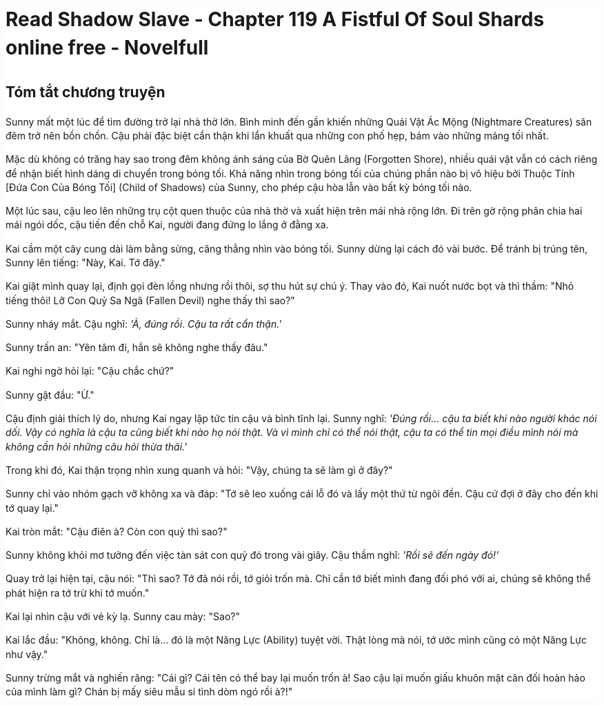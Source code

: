# Read Shadow Slave - Chapter 119 A Fistful Of Soul Shards online free - Novelfull

## Tóm tắt chương truyện

Sunny mất một lúc để tìm đường trở lại nhà thờ lớn. Bình minh đến gần khiến những Quái Vật Ác Mộng (Nightmare Creatures) săn đêm trở nên bồn chồn. Cậu phải đặc biệt cẩn thận khi lẩn khuất qua những con phố hẹp, bám vào những mảng tối nhất.

Mặc dù không có trăng hay sao trong đêm không ánh sáng của Bờ Quên Lãng (Forgotten Shore), nhiều quái vật vẫn có cách riêng để nhận biết hình dáng di chuyển trong bóng tối. Khả năng nhìn trong bóng tối của chúng phần nào bị vô hiệu bởi Thuộc Tính [Đứa Con Của Bóng Tối] (Child of Shadows) của Sunny, cho phép cậu hòa lẫn vào bất kỳ bóng tối nào.

Một lúc sau, cậu leo lên những trụ cột quen thuộc của nhà thờ và xuất hiện trên mái nhà rộng lớn. Đi trên gờ rộng phân chia hai mái ngói dốc, cậu tiến đến chỗ Kai, người đang đứng lo lắng ở đằng xa.

Kai cầm một cây cung dài làm bằng sừng, căng thẳng nhìn vào bóng tối. Sunny dừng lại cách đó vài bước. Để tránh bị trúng tên, Sunny lên tiếng: "Này, Kai. Tớ đây."

Kai giật mình quay lại, định gọi đèn lồng nhưng rồi thôi, sợ thu hút sự chú ý. Thay vào đó, Kai nuốt nước bọt và thì thầm: "Nhỏ tiếng thôi! Lỡ Con Quỷ Sa Ngã (Fallen Devil) nghe thấy thì sao?"

Sunny nháy mắt. Cậu nghĩ: *'À, đúng rồi. Cậu ta rất cẩn thận.'*

Sunny trấn an: "Yên tâm đi, hắn sẽ không nghe thấy đâu."

Kai nghi ngờ hỏi lại: "Cậu chắc chứ?"

Sunny gật đầu: "Ừ."

Cậu định giải thích lý do, nhưng Kai ngay lập tức tin cậu và bình tĩnh lại. Sunny nghĩ: *'Đúng rồi… cậu ta biết khi nào người khác nói dối. Vậy có nghĩa là cậu ta cũng biết khi nào họ nói thật. Và vì mình chỉ có thể nói thật, cậu ta có thể tin mọi điều mình nói mà không cần hỏi những câu hỏi thừa thãi.'*

Trong khi đó, Kai thận trọng nhìn xung quanh và hỏi: "Vậy, chúng ta sẽ làm gì ở đây?"

Sunny chỉ vào nhóm gạch vỡ không xa và đáp: "Tớ sẽ leo xuống cái lỗ đó và lấy một thứ từ ngôi đền. Cậu cứ đợi ở đây cho đến khi tớ quay lại."

Kai tròn mắt: "Cậu điên à? Còn con quỷ thì sao?"

Sunny không khỏi mơ tưởng đến việc tàn sát con quỷ đó trong vài giây. Cậu thầm nghĩ: *'Rồi sẽ đến ngày đó!'*

Quay trở lại hiện tại, cậu nói: "Thì sao? Tớ đã nói rồi, tớ giỏi trốn mà. Chỉ cần tớ biết mình đang đối phó với ai, chúng sẽ không thể phát hiện ra tớ trừ khi tớ muốn."

Kai lại nhìn cậu với vẻ kỳ lạ. Sunny cau mày: "Sao?"

Kai lắc đầu: "Không, không. Chỉ là… đó là một Năng Lực (Ability) tuyệt vời. Thật lòng mà nói, tớ ước mình cũng có một Năng Lực như vậy."

Sunny trừng mắt và nghiến răng: "Cái gì? Cái tên có thể bay lại muốn trốn à! Sao cậu lại muốn giấu khuôn mặt cân đối hoàn hảo của mình làm gì? Chán bị mấy siêu mẫu si tình dòm ngó rồi à?!"
